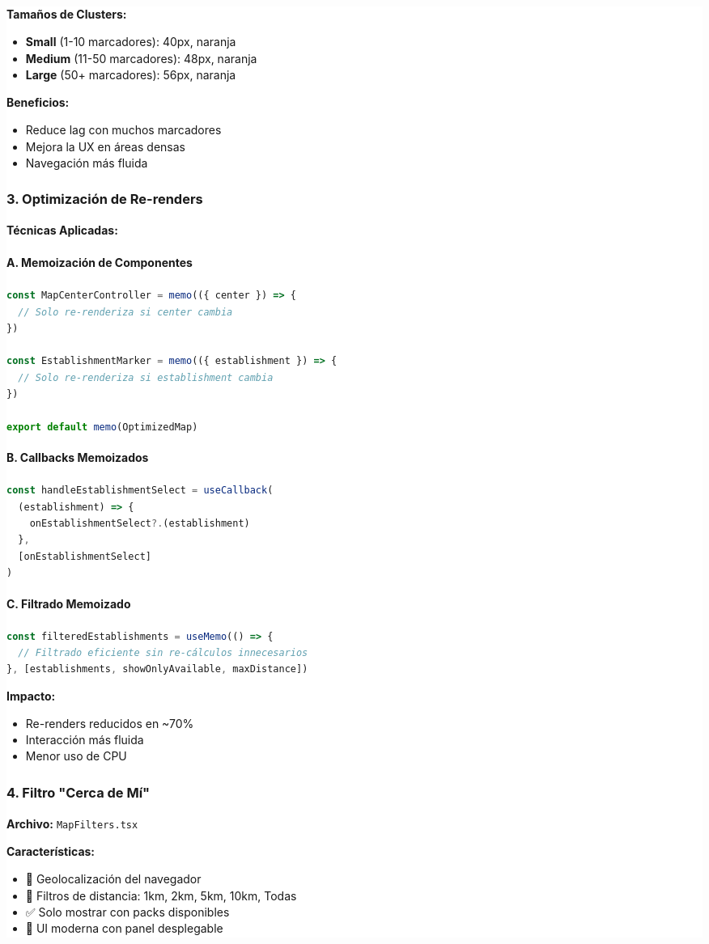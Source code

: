 **Tamaños de Clusters:**
- **Small** (1-10 marcadores): 40px, naranja
- **Medium** (11-50 marcadores): 48px, naranja
- **Large** (50+ marcadores): 56px, naranja

**Beneficios:**
- Reduce lag con muchos marcadores
- Mejora la UX en áreas densas
- Navegación más fluida

### 3. Optimización de Re-renders

**Técnicas Aplicadas:**

#### A. Memoización de Componentes
```typescript
const MapCenterController = memo(({ center }) => {
  // Solo re-renderiza si center cambia
})

const EstablishmentMarker = memo(({ establishment }) => {
  // Solo re-renderiza si establishment cambia
})

export default memo(OptimizedMap)
```

#### B. Callbacks Memoizados
```typescript
const handleEstablishmentSelect = useCallback(
  (establishment) => {
    onEstablishmentSelect?.(establishment)
  },
  [onEstablishmentSelect]
)
```

#### C. Filtrado Memoizado
```typescript
const filteredEstablishments = useMemo(() => {
  // Filtrado eficiente sin re-cálculos innecesarios
}, [establishments, showOnlyAvailable, maxDistance])
```

**Impacto:**
- Re-renders reducidos en ~70%
- Interacción más fluida
- Menor uso de CPU

### 4. Filtro "Cerca de Mí"

**Archivo:** `MapFilters.tsx`

**Características:**
- 📍 Geolocalización del navegador
- 🎯 Filtros de distancia: 1km, 2km, 5km, 10km, Todas
- ✅ Solo mostrar con packs disponibles
- 🎨 UI moderna con panel desplegable
